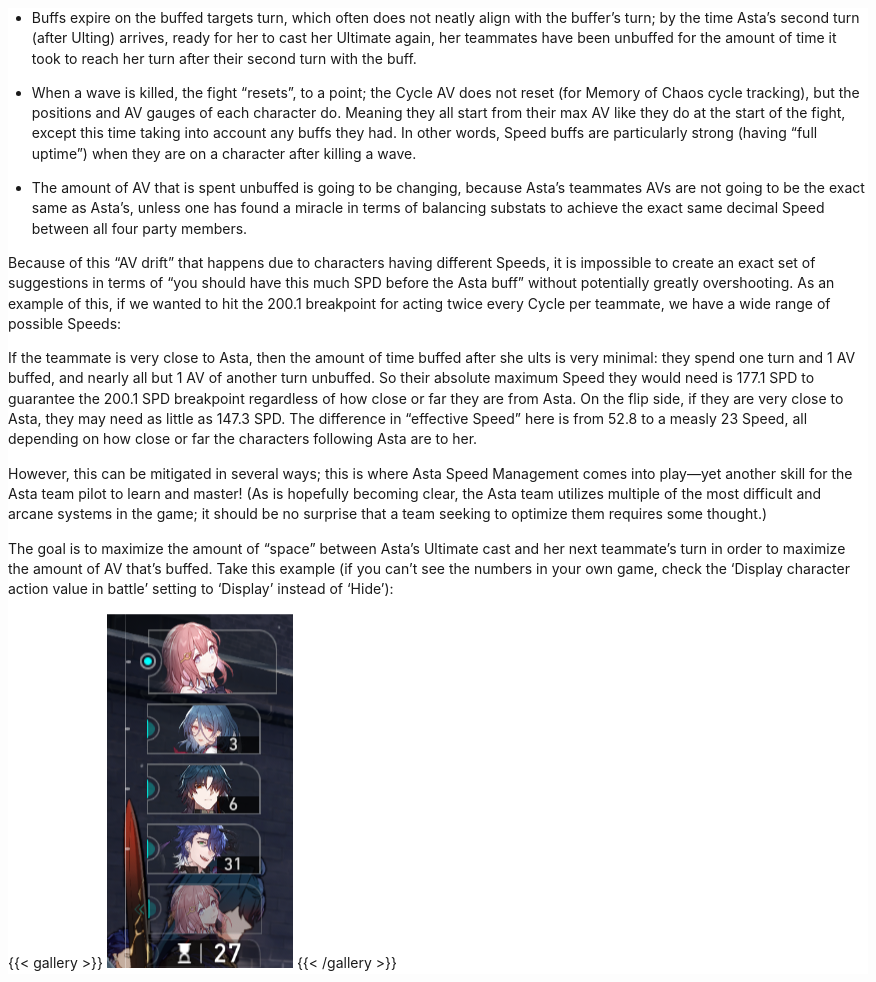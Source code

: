 - Buffs expire on the buffed targets turn, which often does not neatly align with the buffer’s turn; by the time Asta’s second turn (after Ulting) arrives, ready for her to cast her Ultimate again, her teammates have been unbuffed for the amount of time it took to reach her turn after their second turn with the buff.

- When a wave is killed, the fight “resets”, to a point; the Cycle AV does not reset (for Memory of Chaos cycle tracking), but the positions and AV gauges of each character do. Meaning they all start from their max AV like they do at the start of the fight, except this time taking into account any buffs they had. In other words, Speed buffs are particularly strong (having “full uptime”) when they are on a character after killing a wave.

- The amount of AV that is spent unbuffed is going to be changing, because Asta’s teammates AVs are not going to be the exact same as Asta’s, unless one has found a miracle in terms of balancing substats to achieve the exact same decimal Speed between all four party members.

Because of this “AV drift” that happens due to characters having different Speeds, it is impossible to create an exact set of suggestions in terms of “you should have this much SPD before the Asta buff” without potentially greatly overshooting. As an example of this, if we wanted to hit the 200.1 breakpoint for acting twice every Cycle per teammate, we have a wide range of possible Speeds:

If the teammate is very close to Asta, then the amount of time buffed after she ults is very minimal: they spend one turn and 1 AV buffed, and nearly all but 1 AV of another turn unbuffed. So their absolute maximum Speed they would need is 177.1 SPD to guarantee the 200.1 SPD breakpoint regardless of how close or far they are from Asta. On the flip side, if they are very close to Asta, they may need as little as 147.3 SPD. The difference in “effective Speed” here is from 52.8 to a measly 23 Speed, all depending on how close or far the characters following Asta are to her.

However, this can be mitigated in several ways; this is where Asta Speed Management comes into play—yet another skill for the Asta team pilot to learn and master! (As is hopefully becoming clear, the Asta team utilizes multiple of the most difficult and arcane systems in the game; it should be no surprise that a team seeking to optimize them requires some thought.)

The goal is to maximize the amount of “space” between Asta’s Ultimate cast and her next teammate’s turn in order to maximize the amount of AV that’s buffed. Take this example (if you can’t see the numbers in your own game, check the ‘Display character action value in battle’ setting to ‘Display’ instead of ‘Hide’):

{{< gallery >}}
  <img src="gallery/14.png" class="grid-w25" />
{{< /gallery >}}
